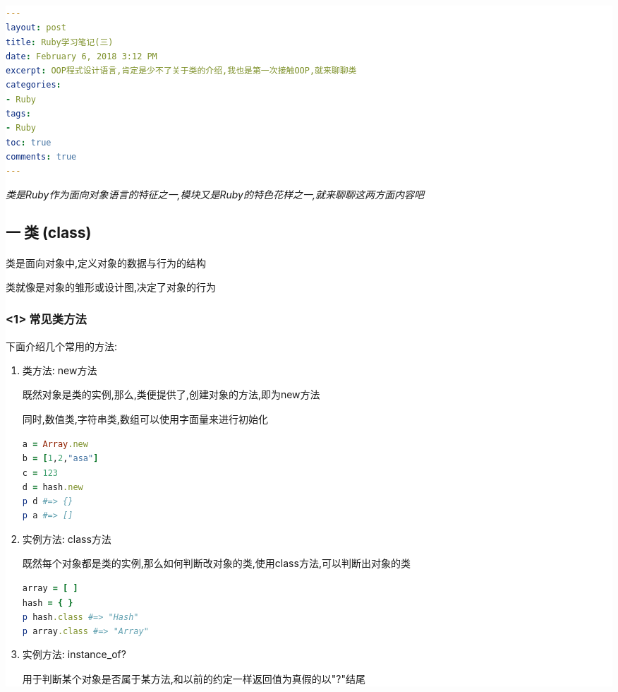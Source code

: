 ```yaml
---
layout: post
title: Ruby学习笔记(三)
date: February 6, 2018 3:12 PM
excerpt: OOP程式设计语言,肯定是少不了关于类的介绍,我也是第一次接触OOP,就来聊聊类
categories:
- Ruby
tags:
- Ruby
toc: true
comments: true
---
```


*类是Ruby作为面向对象语言的特征之一,模块又是Ruby的特色花样之一,就来聊聊这两方面内容吧*

## 一 类 (class)

类是面向对象中,定义对象的数据与行为的结构

类就像是对象的雏形或设计图,决定了对象的行为

### <1> 常见类方法

下面介绍几个常用的方法:

1. 类方法: new方法

	既然对象是类的实例,那么,类便提供了,创建对象的方法,即为new方法

	同时,数值类,字符串类,数组可以使用字面量来进行初始化
	
	```ruby
	a = Array.new
	b = [1,2,"asa"]
	c = 123
	d = hash.new
	p d #=> {}
	p a #=> []
	```
2. 实例方法: class方法

	既然每个对象都是类的实例,那么如何判断改对象的类,使用class方法,可以判断出对象的类
	
	```ruby
	array = [ ]
	hash = { }
	p hash.class #=> "Hash"
	p array.class #=> "Array"
	```

3. 实例方法: instance_of?

	用于判断某个对象是否属于某方法,和以前的约定一样返回值为真假的以"?"结尾
	